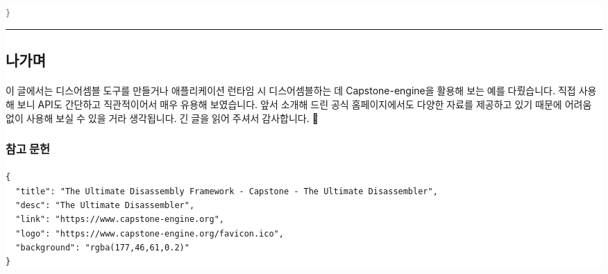 ```cpp
}
```


---

## 나가며

이 글에서는 디스어셈블 도구를 만들거나 애플리케이션 런타임 시 디스어셈블하는 데 Capstone-engine을 활용해 보는 예를 다뤘습니다. 직접 사용해 보니 API도 간단하고 직관적이어서 매우 유용해 보였습니다. 앞서 소개해 드린 공식 홈페이지에서도 다양한 자료를 제공하고 있기 때문에 어려움 없이 사용해 보실 수 있을 거라 생각됩니다. 긴 글을 읽어 주셔서 감사합니다. 🙂

### 참고 문헌

```component VPCard
{
  "title": "The Ultimate Disassembly Framework - Capstone - The Ultimate Disassembler",
  "desc": "The Ultimate Disassembler",
  "link": "https://www.capstone-engine.org",
  "logo": "https://www.capstone-engine.org/favicon.ico",
  "background": "rgba(177,46,61,0.2)"
}
```
